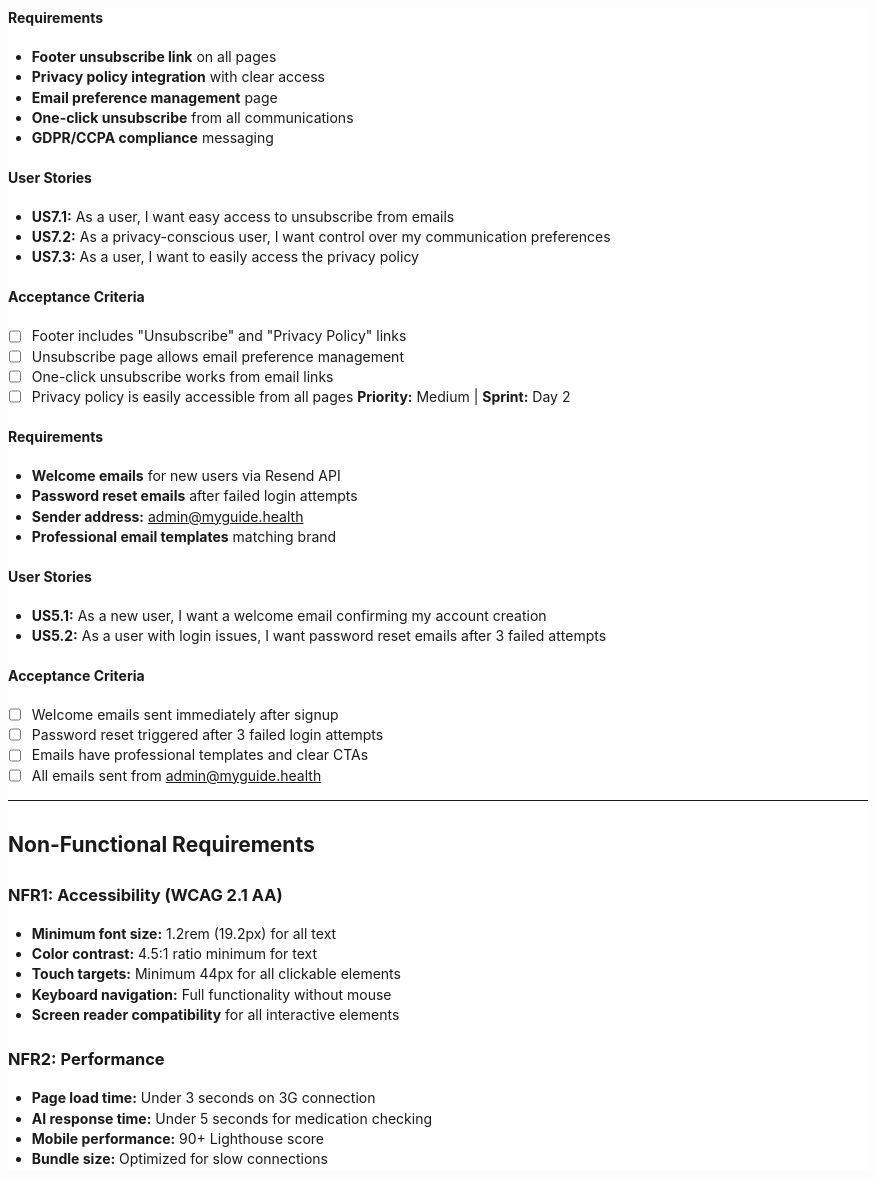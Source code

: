 #### Requirements
- **Footer unsubscribe link** on all pages
- **Privacy policy integration** with clear access
- **Email preference management** page
- **One-click unsubscribe** from all communications
- **GDPR/CCPA compliance** messaging

#### User Stories
- **US7.1:** As a user, I want easy access to unsubscribe from emails
- **US7.2:** As a privacy-conscious user, I want control over my communication preferences
- **US7.3:** As a user, I want to easily access the privacy policy

#### Acceptance Criteria
- [ ] Footer includes "Unsubscribe" and "Privacy Policy" links
- [ ] Unsubscribe page allows email preference management
- [ ] One-click unsubscribe works from email links
- [ ] Privacy policy is easily accessible from all pages
**Priority:** Medium | **Sprint:** Day 2

#### Requirements
- **Welcome emails** for new users via Resend API
- **Password reset emails** after failed login attempts
- **Sender address:** admin@myguide.health
- **Professional email templates** matching brand

#### User Stories
- **US5.1:** As a new user, I want a welcome email confirming my account creation
- **US5.2:** As a user with login issues, I want password reset emails after 3 failed attempts

#### Acceptance Criteria
- [ ] Welcome emails sent immediately after signup
- [ ] Password reset triggered after 3 failed login attempts
- [ ] Emails have professional templates and clear CTAs
- [ ] All emails sent from admin@myguide.health

---

## Non-Functional Requirements

### NFR1: Accessibility (WCAG 2.1 AA)
- **Minimum font size:** 1.2rem (19.2px) for all text
- **Color contrast:** 4.5:1 ratio minimum for text
- **Touch targets:** Minimum 44px for all clickable elements
- **Keyboard navigation:** Full functionality without mouse
- **Screen reader compatibility** for all interactive elements

### NFR2: Performance
- **Page load time:** Under 3 seconds on 3G connection
- **AI response time:** Under 5 seconds for medication checking
- **Mobile performance:** 90+ Lighthouse score
- **Bundle size:** Optimized for slow connections
